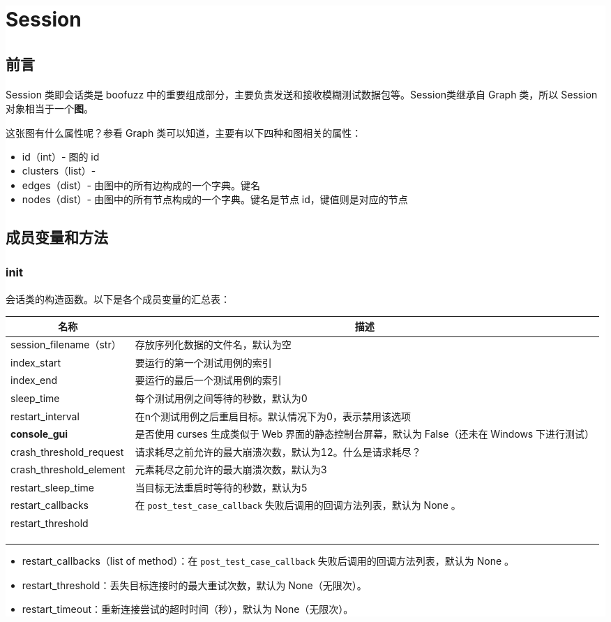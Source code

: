 # Session

## 前言

Session 类即会话类是 boofuzz 中的重要组成部分，主要负责发送和接收模糊测试数据包等。Session类继承自 Graph 类，所以 Session 对象相当于一个**图**。

这张图有什么属性呢？参看 Graph 类可以知道，主要有以下四种和图相关的属性：

- id（int）- 图的 id
- clusters（list）- 
- edges（dist）- 由图中的所有边构成的一个字典。键名
- nodes（dist）- 由图中的所有节点构成的一个字典。键名是节点 id，键值则是对应的节点

## 成员变量和方法

### init

会话类的构造函数。以下是各个成员变量的汇总表：

| 名称                      | 描述                                                         |
| ------------------------- | ------------------------------------------------------------ |
| session_filename（str）   | 存放序列化数据的文件名，默认为空                             |
| index\_start              | 要运行的第一个测试用例的索引                                 |
| index\_end                | 要运行的最后一个测试用例的索引                               |
| sleep\_time               | 每个测试用例之间等待的秒数，默认为0                          |
| restart\_interval         | 在n个测试用例之后重启目标。默认情况下为0，表示禁用该选项     |
| **console_gui**           | 是否使用 curses 生成类似于 Web 界面的静态控制台屏幕，默认为 False（还未在 Windows 下进行测试） |
| crash\_threshold\_request | 请求耗尽之前允许的最大崩溃次数，默认为12。什么是请求耗尽？   |
| crash\_threshold\_element | 元素耗尽之前允许的最大崩溃次数，默认为3                      |
| restart\_sleep\_time      | 当目标无法重启时等待的秒数，默认为5                          |
| restart\_callbacks        | 在 `post_test_case_callback` 失败后调用的回调方法列表，默认为 None 。 |
| restart\_threshold        |                                                              |
|                           |                                                              |
|                           |                                                              |
|                           |                                                              |

* restart\_callbacks（list of method）：在 `post_test_case_callback` 失败后调用的回调方法列表，默认为 None 。

* restart\_threshold：丢失目标连接时的最大重试次数，默认为 None（无限次）。

* restart\_timeout：重新连接尝试的超时时间（秒），默认为 None（无限次）。
